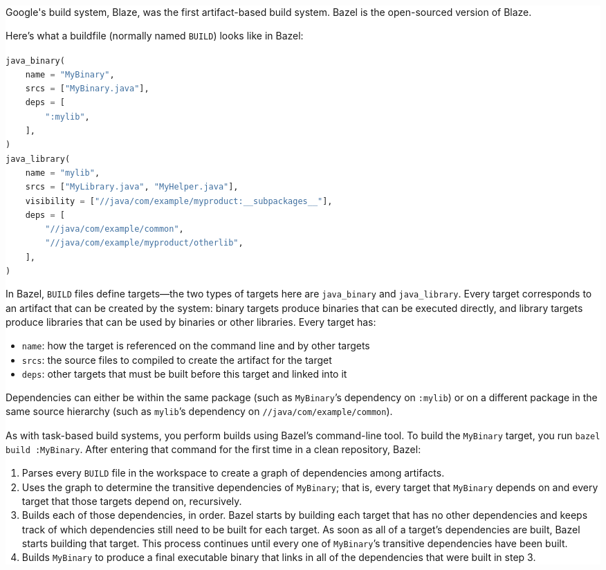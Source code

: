 Google's build system, Blaze, was the first artifact-based build system. Bazel
is the open-sourced version of Blaze.

Here’s what a buildfile (normally named `BUILD`) looks like in Bazel:

```python
java_binary(
    name = "MyBinary",
    srcs = ["MyBinary.java"],
    deps = [
        ":mylib",
    ],
)
java_library(
    name = "mylib",
    srcs = ["MyLibrary.java", "MyHelper.java"],
    visibility = ["//java/com/example/myproduct:__subpackages__"],
    deps = [
        "//java/com/example/common",
        "//java/com/example/myproduct/otherlib",
    ],
)
```

In Bazel, `BUILD` files define targets—the two types of targets here are
`java_binary` and `java_library`. Every target corresponds to an artifact that
can be created by the system: binary targets produce binaries that can be
executed directly, and library targets produce libraries that can be used by
binaries or other libraries. Every target has:

*   `name`: how the target is referenced on the command line and by other
    targets
*   `srcs`: the source files to compiled to create the artifact for the target
*   `deps`: other targets that must be built before this target and linked into
    it

Dependencies can either be within the same package (such as `MyBinary`’s
dependency on `:mylib`) or on a different package in the same source hierarchy
(such as `mylib`’s dependency on `//java/com/example/common`).

As with task-based build systems, you perform builds using Bazel’s command-line
tool. To build the `MyBinary` target, you run `bazel build :MyBinary`. After
entering that command for the first time in a clean repository, Bazel:

1.  Parses every `BUILD` file in the workspace to create a graph of dependencies
    among artifacts.
1.  Uses the graph to determine the transitive dependencies of `MyBinary`; that
    is, every target that `MyBinary` depends on and every target that those
    targets depend on, recursively.
1.  Builds each of those dependencies, in order. Bazel starts by building each
    target that has no other dependencies and keeps track of which dependencies
    still need to be built for each target. As soon as all of a target’s
    dependencies are built, Bazel starts building that target. This process
    continues until every one of `MyBinary`’s transitive dependencies have been
    built.
1.  Builds `MyBinary` to produce a final executable binary that links in all of
    the dependencies that were built in step 3.
